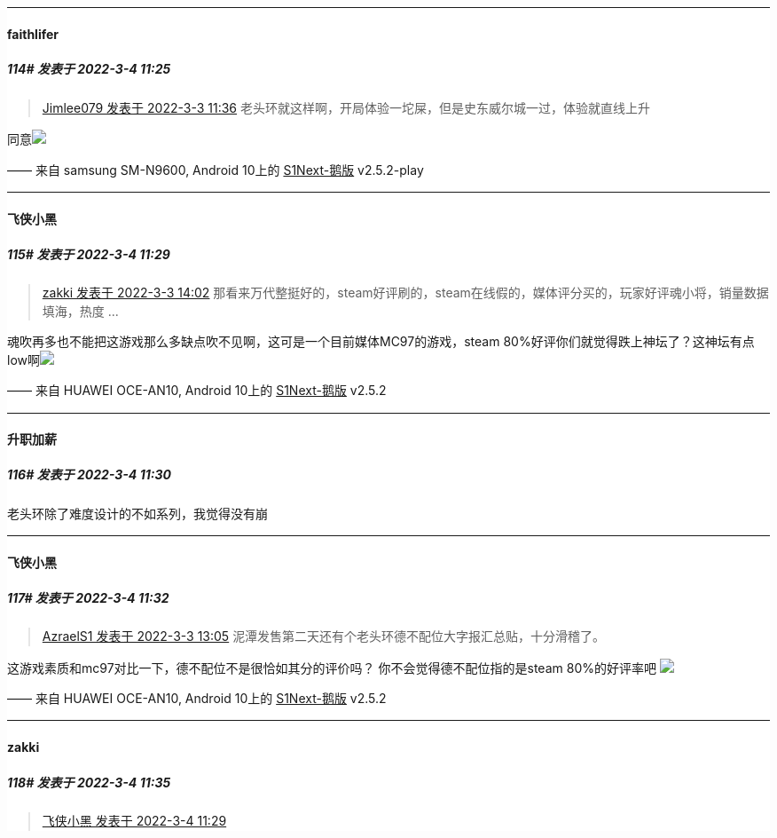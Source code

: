 
*****

####  faithlifer  
##### 114#       发表于 2022-3-4 11:25

<blockquote><a href="httphttps://bbs.saraba1st.com/2b/forum.php?mod=redirect&amp;goto=findpost&amp;pid=54900154&amp;ptid=2055725" target="_blank">Jimlee079 发表于 2022-3-3 11:36</a>
老头环就这样啊，开局体验一坨屎，但是史东威尔城一过，体验就直线上升</blockquote>
同意<img src="https://static.saraba1st.com/image/smiley/face2017/022.png" referrerpolicy="no-referrer">

—— 来自 samsung SM-N9600, Android 10上的 [S1Next-鹅版](https://github.com/ykrank/S1-Next/releases) v2.5.2-play

*****

####  飞侠小黑  
##### 115#       发表于 2022-3-4 11:29

<blockquote><a href="httphttps://bbs.saraba1st.com/2b/forum.php?mod=redirect&amp;goto=findpost&amp;pid=54901989&amp;ptid=2055725" target="_blank">zakki 发表于 2022-3-3 14:02</a>
那看来万代整挺好的，steam好评刷的，steam在线假的，媒体评分买的，玩家好评魂小将，销量数据填海，热度 ...</blockquote>
魂吹再多也不能把这游戏那么多缺点吹不见啊，这可是一个目前媒体MC97的游戏，steam 80%好评你们就觉得跌上神坛了？这神坛有点low啊<img src="https://static.saraba1st.com/image/smiley/face2017/067.png" referrerpolicy="no-referrer">

—— 来自 HUAWEI OCE-AN10, Android 10上的 [S1Next-鹅版](https://github.com/ykrank/S1-Next/releases) v2.5.2

*****

####  升职加薪  
##### 116#       发表于 2022-3-4 11:30

老头环除了难度设计的不如系列，我觉得没有崩

*****

####  飞侠小黑  
##### 117#       发表于 2022-3-4 11:32

<blockquote><a href="httphttps://bbs.saraba1st.com/2b/forum.php?mod=redirect&amp;goto=findpost&amp;pid=54901286&amp;ptid=2055725" target="_blank">AzraelS1 发表于 2022-3-3 13:05</a>
泥潭发售第二天还有个老头环德不配位大字报汇总贴，十分滑稽了。</blockquote>
这游戏素质和mc97对比一下，德不配位不是很恰如其分的评价吗？ 你不会觉得德不配位指的是steam 80%的好评率吧 <img src="https://static.saraba1st.com/image/smiley/face2017/037.png" referrerpolicy="no-referrer">

—— 来自 HUAWEI OCE-AN10, Android 10上的 [S1Next-鹅版](https://github.com/ykrank/S1-Next/releases) v2.5.2

*****

####  zakki  
##### 118#       发表于 2022-3-4 11:35

<blockquote><a href="httphttps://bbs.saraba1st.com/2b/forum.php?mod=redirect&amp;goto=findpost&amp;pid=54912798&amp;ptid=2055725" target="_blank">飞侠小黑 发表于 2022-3-4 11:29</a>
